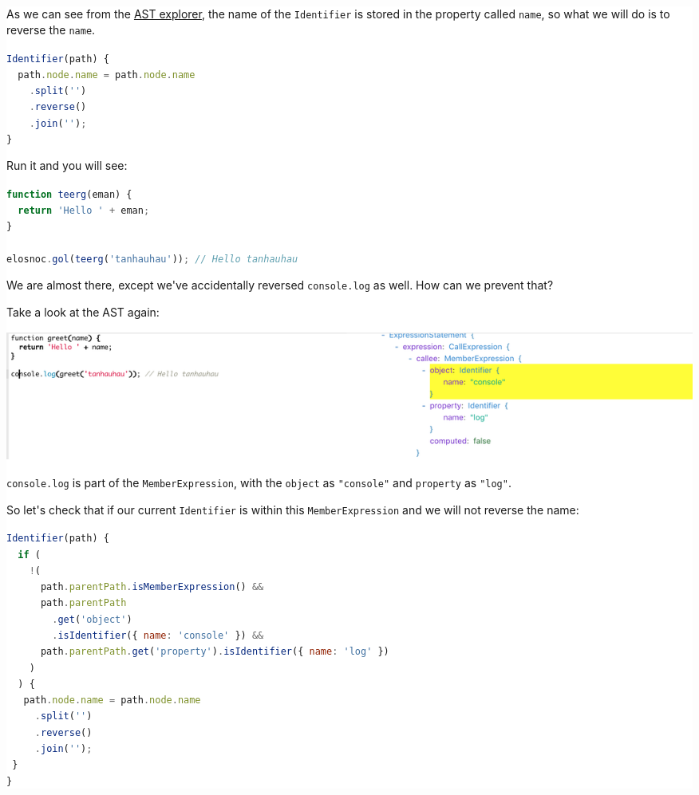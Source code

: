 As we can see from the [AST explorer](https://lihautan.com/babel-ast-explorer/#?eyJiYWJlbFNldHRpbmdzIjp7InZlcnNpb24iOiI3LjQuNSJ9LCJ0cmVlU2V0dGluZ3MiOnsiaGlkZUVtcHR5Ijp0cnVlLCJoaWRlTG9jYXRpb24iOnRydWUsImhpZGVUeXBlIjp0cnVlfSwiY29kZSI6ImZ1bmN0aW9uIGdyZWV0KG5hbWUpIHtcbiAgcmV0dXJuICdIZWxsbyAnICsgbmFtZTtcbn1cblxuY29uc29sZS5sb2coZ3JlZXQoJ3RhbmhhdWhhdScpKTsgLy8gSGVsbG8gdGFuaGF1aGF1In0=), the name of the `Identifier` is stored in the property called `name`, so what we will do is to reverse the `name`.

```js
Identifier(path) {
  path.node.name = path.node.name
    .split('')
    .reverse()
    .join('');
}
```

Run it and you will see:

```js
function teerg(eman) {
  return 'Hello ' + eman;
}

elosnoc.gol(teerg('tanhauhau')); // Hello tanhauhau
```

We are almost there, except we've accidentally reversed `console.log` as well. How can we prevent that?

Take a look at the AST again:

![member expression](./images/member-expression.png)

`console.log` is part of the `MemberExpression`, with the `object` as `"console"` and `property` as `"log"`.

So let's check that if our current `Identifier` is within this `MemberExpression` and we will not reverse the name:

```js
Identifier(path) {
  if (
    !(
      path.parentPath.isMemberExpression() &&
      path.parentPath
        .get('object')
        .isIdentifier({ name: 'console' }) &&
      path.parentPath.get('property').isIdentifier({ name: 'log' })
    )
  ) {
   path.node.name = path.node.name
     .split('')
     .reverse()
     .join('');
 }
}
```
